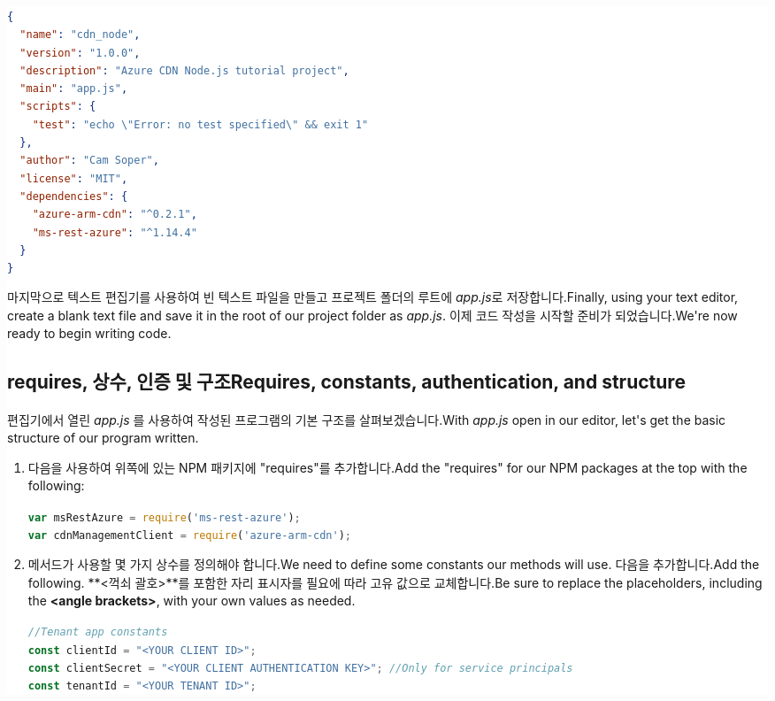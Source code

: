 ``` json
{
  "name": "cdn_node",
  "version": "1.0.0",
  "description": "Azure CDN Node.js tutorial project",
  "main": "app.js",
  "scripts": {
    "test": "echo \"Error: no test specified\" && exit 1"
  },
  "author": "Cam Soper",
  "license": "MIT",
  "dependencies": {
    "azure-arm-cdn": "^0.2.1",
    "ms-rest-azure": "^1.14.4"
  }
}
```

<span data-ttu-id="6f048-126">마지막으로 텍스트 편집기를 사용하여 빈 텍스트 파일을 만들고 프로젝트 폴더의 루트에 *app.js*로 저장합니다.</span><span class="sxs-lookup"><span data-stu-id="6f048-126">Finally, using your text editor, create a blank text file and save it in the root of our project folder as *app.js*.</span></span>  <span data-ttu-id="6f048-127">이제 코드 작성을 시작할 준비가 되었습니다.</span><span class="sxs-lookup"><span data-stu-id="6f048-127">We're now ready to begin writing code.</span></span>

## <a name="requires-constants-authentication-and-structure"></a><span data-ttu-id="6f048-128">requires, 상수, 인증 및 구조</span><span class="sxs-lookup"><span data-stu-id="6f048-128">Requires, constants, authentication, and structure</span></span>
<span data-ttu-id="6f048-129">편집기에서 열린 *app.js* 를 사용하여 작성된 프로그램의 기본 구조를 살펴보겠습니다.</span><span class="sxs-lookup"><span data-stu-id="6f048-129">With *app.js* open in our editor, let's get the basic structure of our program written.</span></span>

1. <span data-ttu-id="6f048-130">다음을 사용하여 위쪽에 있는 NPM 패키지에 "requires"를 추가합니다.</span><span class="sxs-lookup"><span data-stu-id="6f048-130">Add the "requires" for our NPM packages at the top with the following:</span></span>
   
    ``` javascript
    var msRestAzure = require('ms-rest-azure');
    var cdnManagementClient = require('azure-arm-cdn');
    ```
2. <span data-ttu-id="6f048-131">메서드가 사용할 몇 가지 상수를 정의해야 합니다.</span><span class="sxs-lookup"><span data-stu-id="6f048-131">We need to define some constants our methods will use.</span></span>  <span data-ttu-id="6f048-132">다음을 추가합니다.</span><span class="sxs-lookup"><span data-stu-id="6f048-132">Add the following.</span></span>  <span data-ttu-id="6f048-133">**&lt;꺽쇠 괄호&gt;**를 포함한 자리 표시자를 필요에 따라 고유 값으로 교체합니다.</span><span class="sxs-lookup"><span data-stu-id="6f048-133">Be sure to replace the placeholders, including the **&lt;angle brackets&gt;**, with your own values as needed.</span></span>
   
    ``` javascript
    //Tenant app constants
    const clientId = "<YOUR CLIENT ID>";
    const clientSecret = "<YOUR CLIENT AUTHENTICATION KEY>"; //Only for service principals
    const tenantId = "<YOUR TENANT ID>";
   